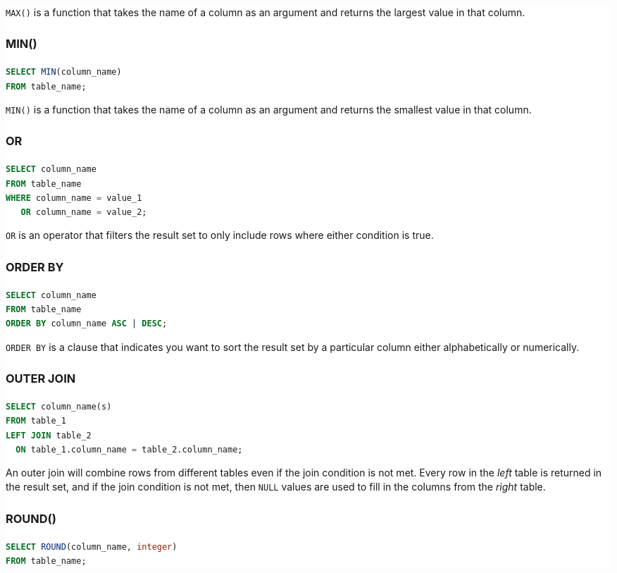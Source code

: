 `MAX()` is a function that takes the name of a column as an argument and returns the largest value in that column.

### MIN()

``` sql
SELECT MIN(column_name)
FROM table_name;
```

`MIN()` is a function that takes the name of a column as an argument and returns the smallest value in that column.

### OR

``` sql
SELECT column_name
FROM table_name
WHERE column_name = value_1
   OR column_name = value_2;
```

`OR` is an operator that filters the result set to only include rows where either condition is true.

### ORDER BY

``` sql
SELECT column_name
FROM table_name
ORDER BY column_name ASC | DESC;
```

`ORDER BY` is a clause that indicates you want to sort the result set by a particular column either alphabetically or numerically.

### OUTER JOIN

``` sql
SELECT column_name(s)
FROM table_1
LEFT JOIN table_2
  ON table_1.column_name = table_2.column_name;
```

An outer join will combine rows from different tables even if the join condition is not met. Every row in the _left_ table is returned in the result set, and if the join condition is not met, then `NULL` values are used to fill in the columns from the _right_ table.

### ROUND()

``` sql
SELECT ROUND(column_name, integer)
FROM table_name;
```

